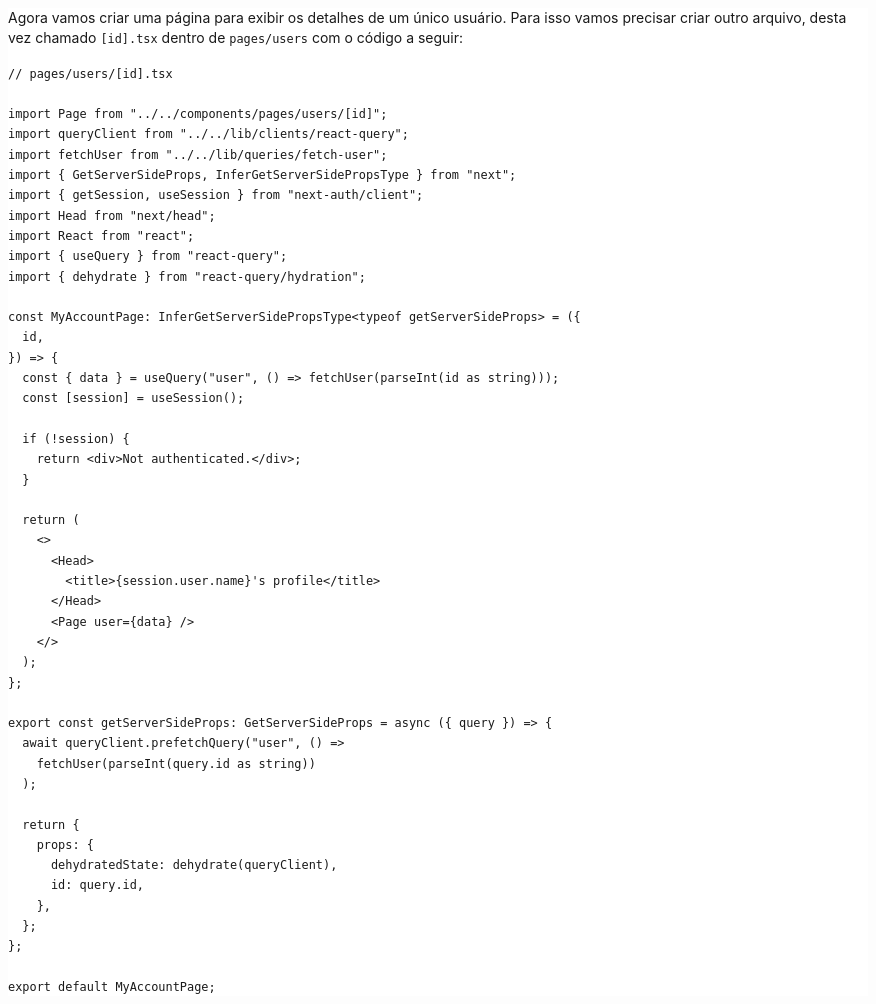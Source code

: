 Agora vamos criar uma página para exibir os detalhes de um único usuário. Para isso vamos precisar criar outro arquivo, desta vez chamado `[id].tsx` dentro de `pages/users` com o código a seguir:

```node
// pages/users/[id].tsx

import Page from "../../components/pages/users/[id]";
import queryClient from "../../lib/clients/react-query";
import fetchUser from "../../lib/queries/fetch-user";
import { GetServerSideProps, InferGetServerSidePropsType } from "next";
import { getSession, useSession } from "next-auth/client";
import Head from "next/head";
import React from "react";
import { useQuery } from "react-query";
import { dehydrate } from "react-query/hydration";

const MyAccountPage: InferGetServerSidePropsType<typeof getServerSideProps> = ({
  id,
}) => {
  const { data } = useQuery("user", () => fetchUser(parseInt(id as string)));
  const [session] = useSession();

  if (!session) {
    return <div>Not authenticated.</div>;
  }

  return (
    <>
      <Head>
        <title>{session.user.name}'s profile</title>
      </Head>
      <Page user={data} />
    </>
  );
};

export const getServerSideProps: GetServerSideProps = async ({ query }) => {
  await queryClient.prefetchQuery("user", () =>
    fetchUser(parseInt(query.id as string))
  );

  return {
    props: {
      dehydratedState: dehydrate(queryClient),
      id: query.id,
    },
  };
};

export default MyAccountPage;
```
